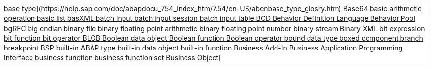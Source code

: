 base type](https://help.sap.com/doc/abapdocu_754_index_htm/7.54/en-US/abenbase_type_glosry.htm)[
Base64](https://help.sap.com/doc/abapdocu_754_index_htm/7.54/en-US/abenbase64_glosry.htm)[
basic arithmetic operation](https://help.sap.com/doc/abapdocu_754_index_htm/7.54/en-US/abenbasic_arith_oper_glosry.htm)[
basic list](https://help.sap.com/doc/abapdocu_754_index_htm/7.54/en-US/abenbasic_list_glosry.htm)[
basXML](https://help.sap.com/doc/abapdocu_754_index_htm/7.54/en-US/abenbasxml_glosry.htm)[
batch input](https://help.sap.com/doc/abapdocu_754_index_htm/7.54/en-US/abenbatch_input_glosry.htm)[
batch input session](https://help.sap.com/doc/abapdocu_754_index_htm/7.54/en-US/abenbatch_input_session_glosry.htm)[
batch input table](https://help.sap.com/doc/abapdocu_754_index_htm/7.54/en-US/abenbatch_input_table_glosry.htm)[
BCD](https://help.sap.com/doc/abapdocu_754_index_htm/7.54/en-US/abenbcd_glosry.htm)[
Behavior Definition Language](https://help.sap.com/doc/abapdocu_754_index_htm/7.54/en-US/abenbdl_glosry.htm)[
Behavior Pool](https://help.sap.com/doc/abapdocu_754_index_htm/7.54/en-US/abenbehavior_pool_glosry.htm)[
bgRFC](https://help.sap.com/doc/abapdocu_754_index_htm/7.54/en-US/abenbgrfc_glosry.htm)[
big endian](https://help.sap.com/doc/abapdocu_754_index_htm/7.54/en-US/abenbig_endian_glosry.htm)[
binary file](https://help.sap.com/doc/abapdocu_754_index_htm/7.54/en-US/abenbinary_file_glosry.htm)[
binary floating point arithmetic](https://help.sap.com/doc/abapdocu_754_index_htm/7.54/en-US/abenbinfloat_arith_glosry.htm)[
binary floating point number](https://help.sap.com/doc/abapdocu_754_index_htm/7.54/en-US/abenbinfloat_glosry.htm)[
binary stream](https://help.sap.com/doc/abapdocu_754_index_htm/7.54/en-US/abenbinary_stream_glosry.htm)[
Binary XML](https://help.sap.com/doc/abapdocu_754_index_htm/7.54/en-US/abenbinary_xml_glosry.htm)[
bit expression](https://help.sap.com/doc/abapdocu_754_index_htm/7.54/en-US/abenbit_expression_glosry.htm)[
bit function](https://help.sap.com/doc/abapdocu_754_index_htm/7.54/en-US/abenbit_function_glosry.htm)[
bit operator](https://help.sap.com/doc/abapdocu_754_index_htm/7.54/en-US/abenbit_operator_glosry.htm)[
BLOB](https://help.sap.com/doc/abapdocu_754_index_htm/7.54/en-US/abenblob_glosry.htm)[
Boolean data object](https://help.sap.com/doc/abapdocu_754_index_htm/7.54/en-US/abenboolean_data_object_glosry.htm)[
Boolean function](https://help.sap.com/doc/abapdocu_754_index_htm/7.54/en-US/abenboole_function_glosry.htm)[
Boolean operator](https://help.sap.com/doc/abapdocu_754_index_htm/7.54/en-US/abenboolean_operator_glosry.htm)[
bound data type](https://help.sap.com/doc/abapdocu_754_index_htm/7.54/en-US/abenbound_data_type_glosry.htm)[
boxed component](https://help.sap.com/doc/abapdocu_754_index_htm/7.54/en-US/abenboxed_component_glosry.htm)[
branch](https://help.sap.com/doc/abapdocu_754_index_htm/7.54/en-US/abenbranch_1_glosry.htm)[
breakpoint](https://help.sap.com/doc/abapdocu_754_index_htm/7.54/en-US/abenbreakpoint_glosry.htm)[
BSP](https://help.sap.com/doc/abapdocu_754_index_htm/7.54/en-US/abenbsp_glosry.htm)[
built-in ABAP type](https://help.sap.com/doc/abapdocu_754_index_htm/7.54/en-US/abenpredefined_abap_type_glosry.htm)[
built-in data object](https://help.sap.com/doc/abapdocu_754_index_htm/7.54/en-US/abenpredefined_data_object_glosry.htm)[
built-in function](https://help.sap.com/doc/abapdocu_754_index_htm/7.54/en-US/abenpredefined_function_glosry.htm)[
Business Add-In](https://help.sap.com/doc/abapdocu_754_index_htm/7.54/en-US/abenbusiness_add-in_glosry.htm)[
Business Application Programming Interface](https://help.sap.com/doc/abapdocu_754_index_htm/7.54/en-US/abenbusiness_app_prog_inter_glosry.htm)[
business function](https://help.sap.com/doc/abapdocu_754_index_htm/7.54/en-US/abenbusiness_function_glosry.htm)[
business function set](https://help.sap.com/doc/abapdocu_754_index_htm/7.54/en-US/abenbusiness_function_set_glosry.htm)[
Business Object](https://help.sap.com/doc/abapdocu_754_index_htm/7.54/en-US/abenbusiness_object_glosry.htm)[